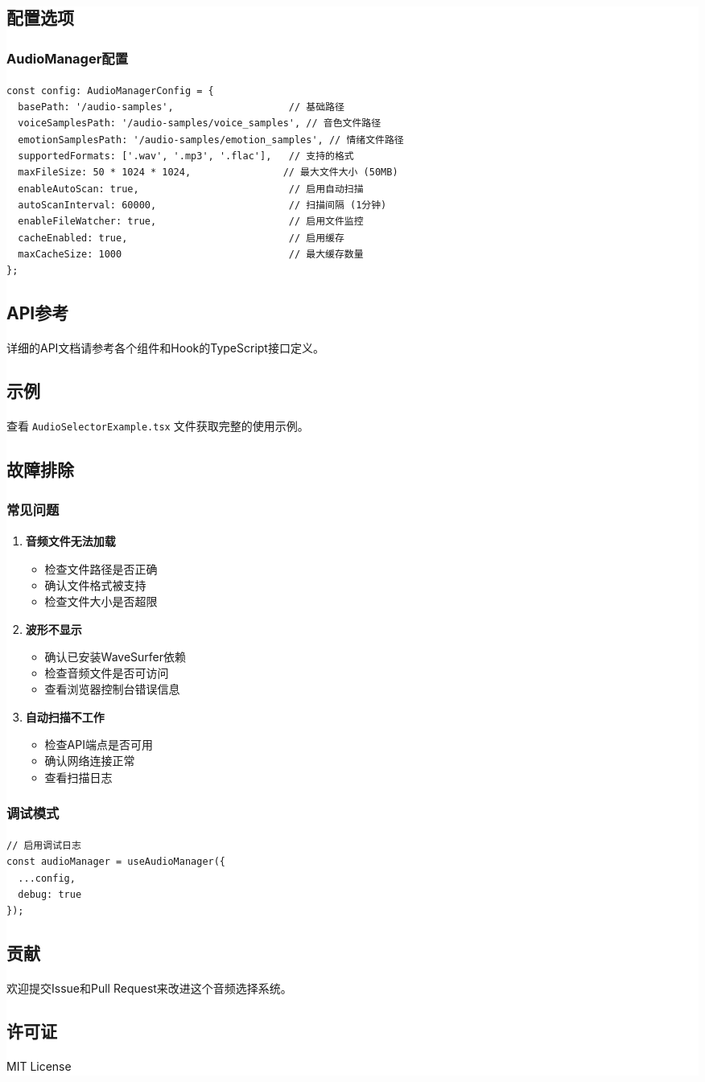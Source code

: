 ## 配置选项

### AudioManager配置

```tsx
const config: AudioManagerConfig = {
  basePath: '/audio-samples',                    // 基础路径
  voiceSamplesPath: '/audio-samples/voice_samples', // 音色文件路径
  emotionSamplesPath: '/audio-samples/emotion_samples', // 情绪文件路径
  supportedFormats: ['.wav', '.mp3', '.flac'],   // 支持的格式
  maxFileSize: 50 * 1024 * 1024,                // 最大文件大小 (50MB)
  enableAutoScan: true,                          // 启用自动扫描
  autoScanInterval: 60000,                       // 扫描间隔 (1分钟)
  enableFileWatcher: true,                       // 启用文件监控
  cacheEnabled: true,                            // 启用缓存
  maxCacheSize: 1000                             // 最大缓存数量
};
```

## API参考

详细的API文档请参考各个组件和Hook的TypeScript接口定义。

## 示例

查看 `AudioSelectorExample.tsx` 文件获取完整的使用示例。

## 故障排除

### 常见问题

1. **音频文件无法加载**
   - 检查文件路径是否正确
   - 确认文件格式被支持
   - 检查文件大小是否超限

2. **波形不显示**
   - 确认已安装WaveSurfer依赖
   - 检查音频文件是否可访问
   - 查看浏览器控制台错误信息

3. **自动扫描不工作**
   - 检查API端点是否可用
   - 确认网络连接正常
   - 查看扫描日志

### 调试模式

```tsx
// 启用调试日志
const audioManager = useAudioManager({
  ...config,
  debug: true
});
```

## 贡献

欢迎提交Issue和Pull Request来改进这个音频选择系统。

## 许可证

MIT License